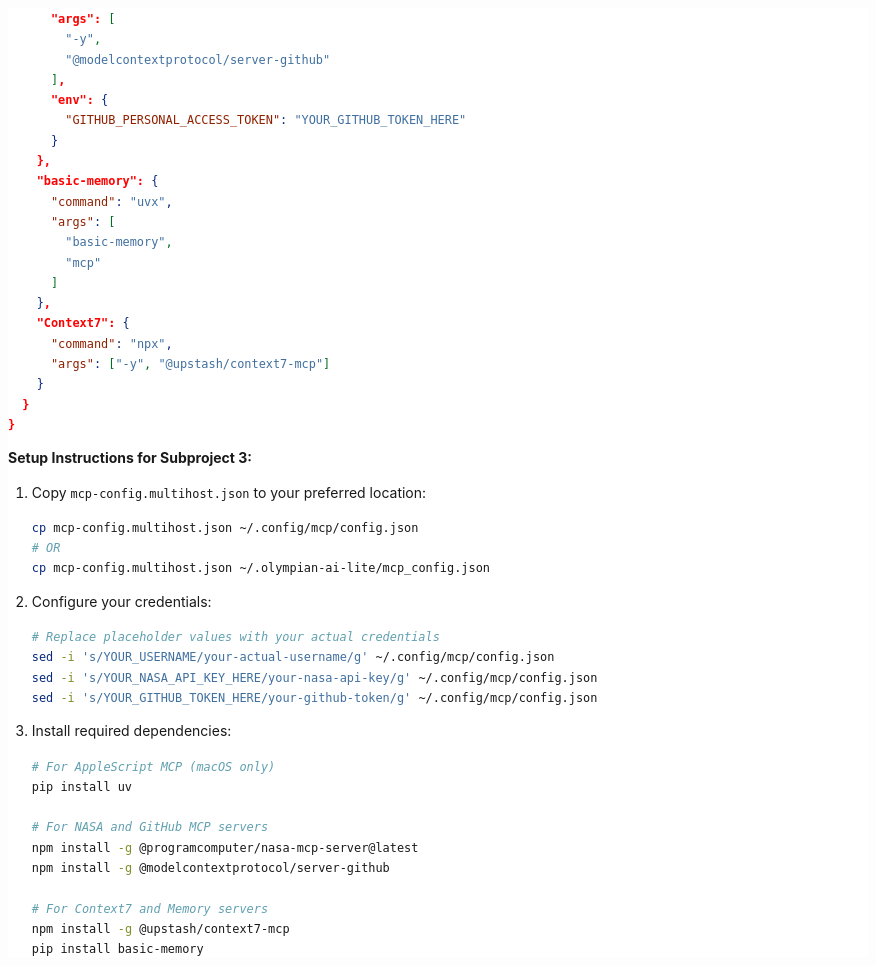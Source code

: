 ```json
      "args": [
        "-y",
        "@modelcontextprotocol/server-github"
      ],
      "env": {
        "GITHUB_PERSONAL_ACCESS_TOKEN": "YOUR_GITHUB_TOKEN_HERE"
      }
    },
    "basic-memory": {
      "command": "uvx",
      "args": [
        "basic-memory",
        "mcp"
      ]
    },
    "Context7": {
      "command": "npx",
      "args": ["-y", "@upstash/context7-mcp"]
    }
  }
}
```

**Setup Instructions for Subproject 3:**

1. Copy `mcp-config.multihost.json` to your preferred location:
   ```bash
   cp mcp-config.multihost.json ~/.config/mcp/config.json
   # OR
   cp mcp-config.multihost.json ~/.olympian-ai-lite/mcp_config.json
   ```

2. Configure your credentials:
   ```bash
   # Replace placeholder values with your actual credentials
   sed -i 's/YOUR_USERNAME/your-actual-username/g' ~/.config/mcp/config.json
   sed -i 's/YOUR_NASA_API_KEY_HERE/your-nasa-api-key/g' ~/.config/mcp/config.json
   sed -i 's/YOUR_GITHUB_TOKEN_HERE/your-github-token/g' ~/.config/mcp/config.json
   ```

3. Install required dependencies:
   ```bash
   # For AppleScript MCP (macOS only)
   pip install uv
   
   # For NASA and GitHub MCP servers
   npm install -g @programcomputer/nasa-mcp-server@latest
   npm install -g @modelcontextprotocol/server-github
   
   # For Context7 and Memory servers
   npm install -g @upstash/context7-mcp
   pip install basic-memory
   ```
